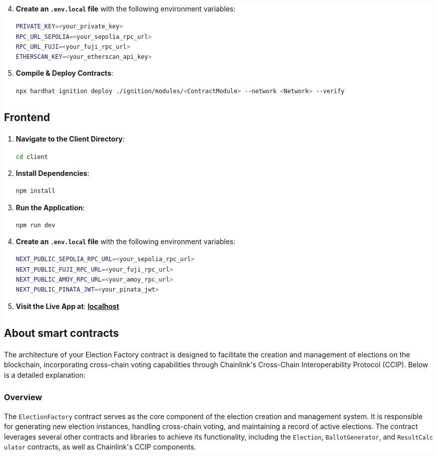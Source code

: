 4. **Create an `.env.local` file** with the following environment variables:

   ```bash
   PRIVATE_KEY=<your_private_key>
   RPC_URL_SEPOLIA=<your_sepolia_rpc_url>
   RPC_URL_FUJI=<your_fuji_rpc_url>
   ETHERSCAN_KEY=<your_etherscan_api_key>
   ```

5. **Compile & Deploy Contracts**:
   ```bash
   npx hardhat ignition deploy ./ignition/modules/<ContractModule> --network <Network> --verify
   ```

## Frontend

1. **Navigate to the Client Directory**:

   ```bash
   cd client
   ```

2. **Install Dependencies**:

   ```bash
   npm install
   ```

3. **Run the Application**:

   ```bash
   npm run dev
   ```

4. **Create an `.env.local` file** with the following environment variables:

   ```bash
   NEXT_PUBLIC_SEPOLIA_RPC_URL=<your_sepolia_rpc_url>
   NEXT_PUBLIC_FUJI_RPC_URL=<your_fuji_rpc_url>
   NEXT_PUBLIC_AMOY_RPC_URL=<your_amoy_rpc_url>
   NEXT_PUBLIC_PINATA_JWT=<your_pinata_jwt>
   ```

5. **Visit the Live App at**:
   **[localhost](http://localhost:3000/)**

## About smart contracts

The architecture of your Election Factory contract is designed to facilitate the creation and management of elections on the blockchain, incorporating cross-chain voting capabilities through Chainlink's Cross-Chain Interoperability Protocol (CCIP). Below is a detailed explanation:

### Overview

The `ElectionFactory` contract serves as the core component of the election creation and management system. It is responsible for generating new election instances, handling cross-chain voting, and maintaining a record of active elections. The contract leverages several other contracts and libraries to achieve its functionality, including the `Election`, `BallotGenerator`, and `ResultCalculator` contracts, as well as Chainlink's CCIP components.
